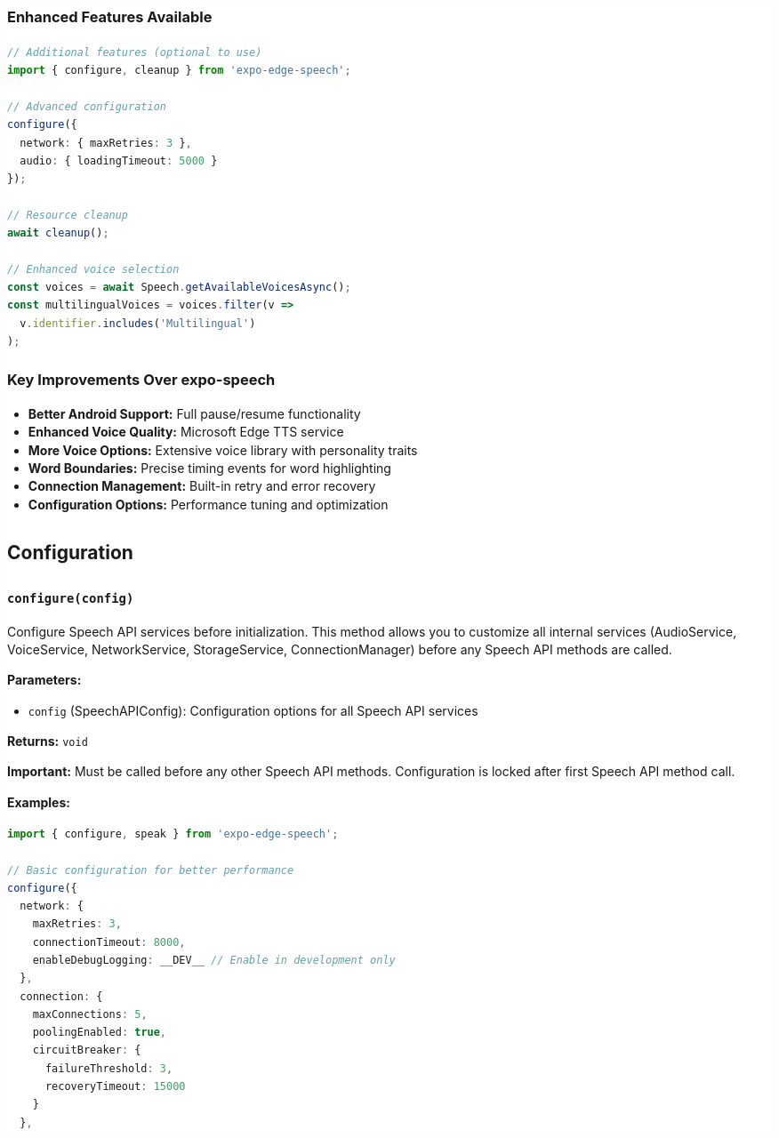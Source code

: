 ### Enhanced Features Available
```typescript
// Additional features (optional to use)
import { configure, cleanup } from 'expo-edge-speech';

// Advanced configuration
configure({
  network: { maxRetries: 3 },
  audio: { loadingTimeout: 5000 }
});

// Resource cleanup
await cleanup();

// Enhanced voice selection
const voices = await Speech.getAvailableVoicesAsync();
const multilingualVoices = voices.filter(v => 
  v.identifier.includes('Multilingual')
);
```

### Key Improvements Over expo-speech
- **Better Android Support:** Full pause/resume functionality
- **Enhanced Voice Quality:** Microsoft Edge TTS service
- **More Voice Options:** Extensive voice library with personality traits
- **Word Boundaries:** Precise timing events for word highlighting
- **Connection Management:** Built-in retry and error recovery
- **Configuration Options:** Performance tuning and optimization

## Configuration

### `configure(config)`

Configure Speech API services before initialization. This method allows you to customize all internal services (AudioService, VoiceService, NetworkService, StorageService, ConnectionManager) before any Speech API methods are called.

**Parameters:**
- `config` (SpeechAPIConfig): Configuration options for all Speech API services

**Returns:** `void`

**Important:** Must be called before any other Speech API methods. Configuration is locked after first Speech API method call.

**Examples:**

```typescript
import { configure, speak } from 'expo-edge-speech';

// Basic configuration for better performance
configure({
  network: {
    maxRetries: 3,
    connectionTimeout: 8000,
    enableDebugLogging: __DEV__ // Enable in development only
  },
  connection: {
    maxConnections: 5,
    poolingEnabled: true,
    circuitBreaker: {
      failureThreshold: 3,
      recoveryTimeout: 15000
    }
  },
```